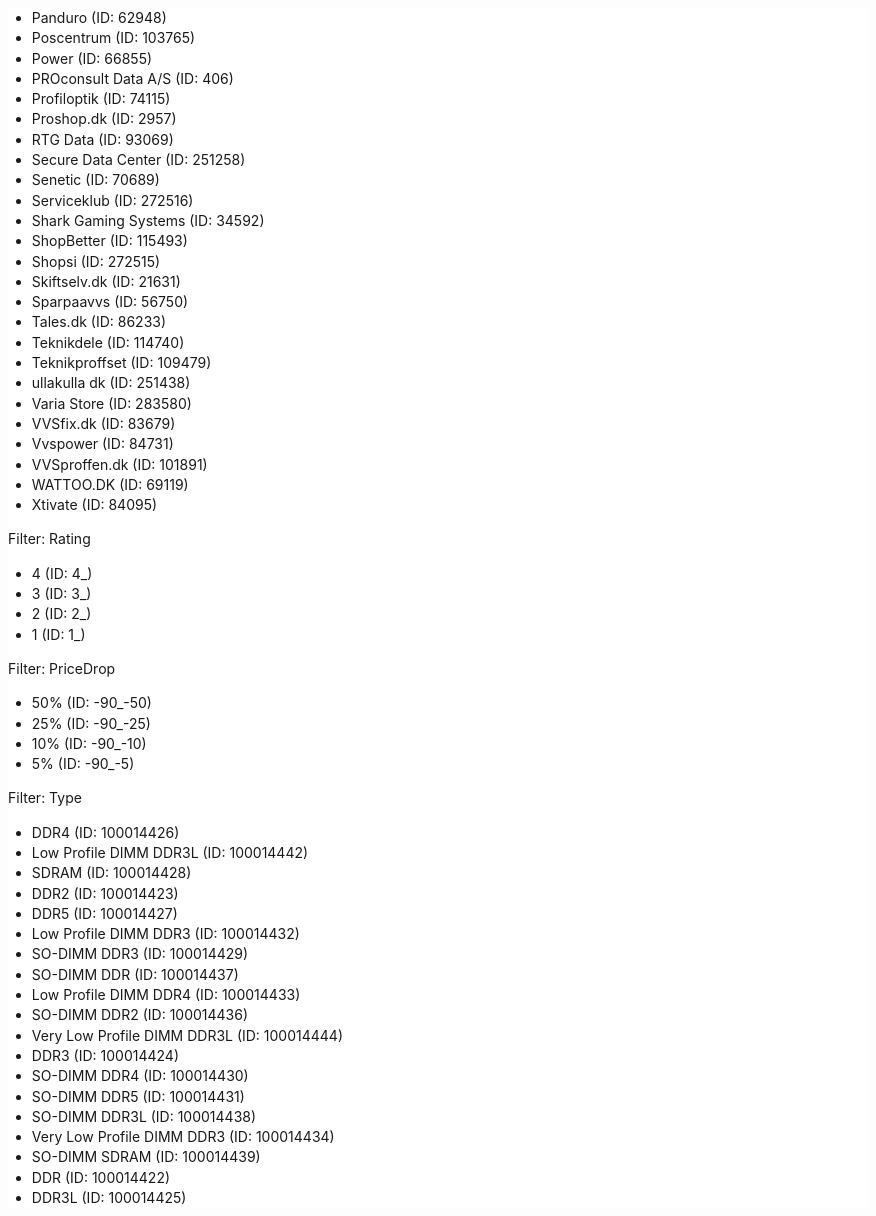   - Panduro (ID: 62948)
  - Poscentrum (ID: 103765)
  - Power (ID: 66855)
  - PROconsult Data A/S (ID: 406)
  - Profiloptik (ID: 74115)
  - Proshop.dk (ID: 2957)
  - RTG Data (ID: 93069)
  - Secure Data Center (ID: 251258)
  - Senetic (ID: 70689)
  - Serviceklub (ID: 272516)
  - Shark Gaming Systems (ID: 34592)
  - ShopBetter (ID: 115493)
  - Shopsi (ID: 272515)
  - Skiftselv.dk (ID: 21631)
  - Sparpaavvs (ID: 56750)
  - Tales.dk (ID: 86233)
  - Teknikdele (ID: 114740)
  - Teknikproffset (ID: 109479)
  - ullakulla dk (ID: 251438)
  - Varia Store (ID: 283580)
  - VVSfix.dk (ID: 83679)
  - Vvspower (ID: 84731)
  - VVSproffen.dk (ID: 101891)
  - WATTOO.DK (ID: 69119)
  - Xtivate (ID: 84095)

Filter: Rating
  - 4 (ID: 4_)
  - 3 (ID: 3_)
  - 2 (ID: 2_)
  - 1 (ID: 1_)

Filter: PriceDrop
  - 50% (ID: -90_-50)
  - 25% (ID: -90_-25)
  - 10% (ID: -90_-10)
  - 5% (ID: -90_-5)

Filter: Type
  - DDR4 (ID: 100014426)
  - Low Profile DIMM DDR3L (ID: 100014442)
  - SDRAM (ID: 100014428)
  - DDR2 (ID: 100014423)
  - DDR5 (ID: 100014427)
  - Low Profile DIMM DDR3 (ID: 100014432)
  - SO-DIMM DDR3 (ID: 100014429)
  - SO-DIMM DDR (ID: 100014437)
  - Low Profile DIMM DDR4 (ID: 100014433)
  - SO-DIMM DDR2 (ID: 100014436)
  - Very Low Profile DIMM DDR3L (ID: 100014444)
  - DDR3 (ID: 100014424)
  - SO-DIMM DDR4 (ID: 100014430)
  - SO-DIMM DDR5 (ID: 100014431)
  - SO-DIMM DDR3L (ID: 100014438)
  - Very Low Profile DIMM DDR3 (ID: 100014434)
  - SO-DIMM SDRAM (ID: 100014439)
  - DDR (ID: 100014422)
  - DDR3L (ID: 100014425)
